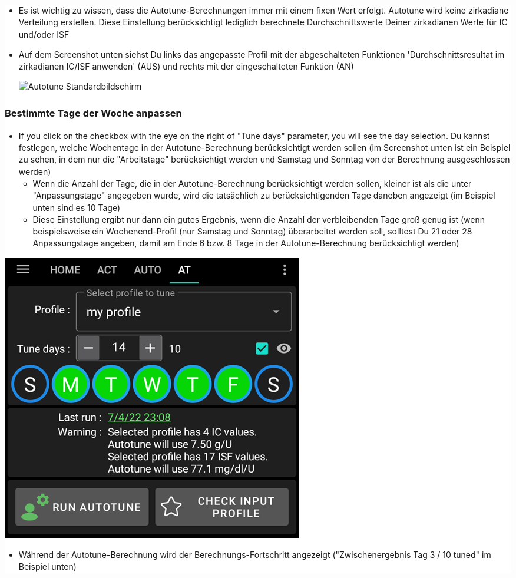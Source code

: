   - Es ist wichtig zu wissen, dass die Autotune-Berechnungen immer mit einem fixen Wert erfolgt. Autotune wird keine zirkadiane Verteilung erstellen. Diese Einstellung berücksichtigt lediglich berechnete Durchschnittswerte Deiner zirkadianen Werte für IC und/oder ISF

- Auf dem Screenshot unten siehst Du links das angepasste Profil mit der abgeschalteten Funktionen 'Durchschnittsresultat im zirkadianen IC/ISF anwenden' (AUS) und rechts mit der eingeschalteten Funktion (AN)

  ![Autotune Standardbildschirm](../images/Autotune/Autotune_13.png)



### Bestimmte Tage der Woche anpassen

- If you click on the checkbox with the eye on the right of "Tune days" parameter, you will see the day selection. Du kannst festlegen, welche Wochentage in der Autotune-Berechnung berücksichtigt werden sollen (im Screenshot unten ist ein Beispiel zu sehen, in dem nur die "Arbeitstage" berücksichtigt werden und Samstag und Sonntag von der Berechnung ausgeschlossen werden)
  - Wenn die Anzahl der Tage, die in der Autotune-Berechnung berücksichtigt werden sollen, kleiner ist als die unter "Anpassungstage" angegeben wurde, wird die tatsächlich zu berücksichtigenden Tage daneben angezeigt (im Beispiel unten sind es 10 Tage)
  - Diese Einstellung ergibt nur dann ein gutes Ergebnis, wenn die Anzahl der verbleibenden Tage groß genug ist (wenn beispielsweise ein Wochenend-Profil (nur Samstag und Sonntag) überarbeitet werden soll, solltest Du 21 oder 28 Anpassungstage angeben, damit am Ende 6 bzw. 8 Tage in der Autotune-Berechnung berücksichtigt werden)

![Autotune Standardbildschirm](../images/Autotune/Autotune_14b.png)

- Während der Autotune-Berechnung wird der Berechnungs-Fortschritt angezeigt ("Zwischenergebnis Tag 3 / 10 tuned" im Beispiel unten)
